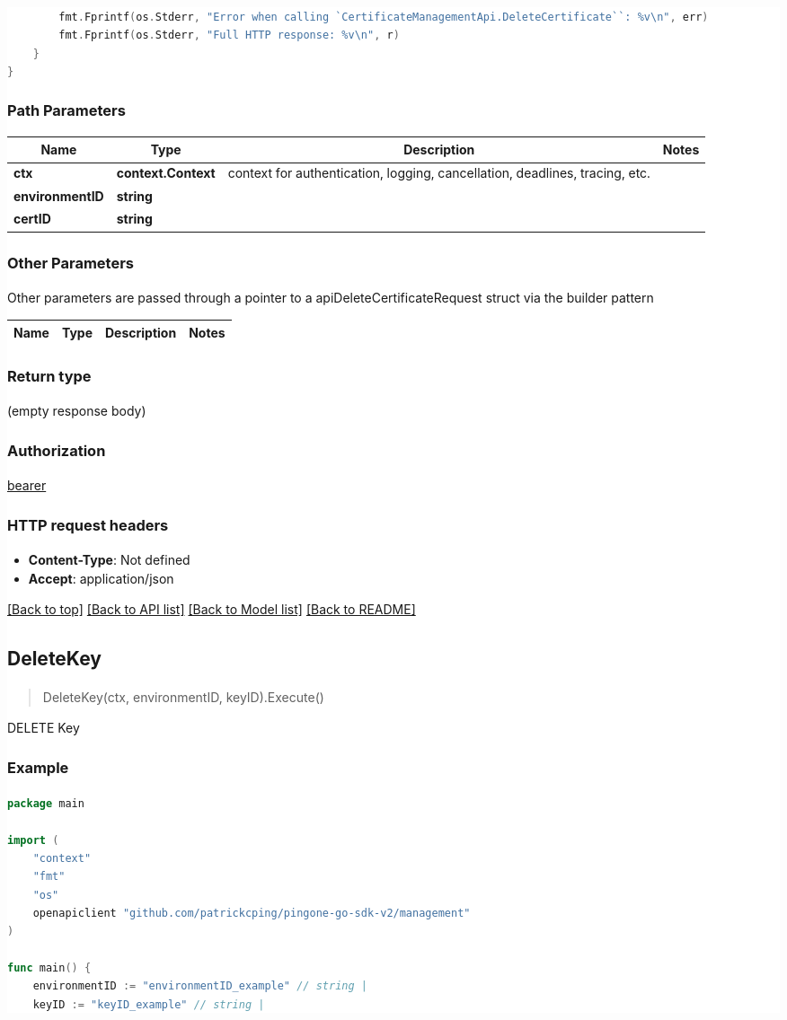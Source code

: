 ```go
        fmt.Fprintf(os.Stderr, "Error when calling `CertificateManagementApi.DeleteCertificate``: %v\n", err)
        fmt.Fprintf(os.Stderr, "Full HTTP response: %v\n", r)
    }
}
```

### Path Parameters


Name | Type | Description  | Notes
------------- | ------------- | ------------- | -------------
**ctx** | **context.Context** | context for authentication, logging, cancellation, deadlines, tracing, etc.
**environmentID** | **string** |  | 
**certID** | **string** |  | 

### Other Parameters

Other parameters are passed through a pointer to a apiDeleteCertificateRequest struct via the builder pattern


Name | Type | Description  | Notes
------------- | ------------- | ------------- | -------------



### Return type

 (empty response body)

### Authorization

[bearer](../README.md#bearer)

### HTTP request headers

- **Content-Type**: Not defined
- **Accept**: application/json

[[Back to top]](#) [[Back to API list]](../README.md#documentation-for-api-endpoints)
[[Back to Model list]](../README.md#documentation-for-models)
[[Back to README]](../README.md)


## DeleteKey

> DeleteKey(ctx, environmentID, keyID).Execute()

DELETE Key

### Example

```go
package main

import (
    "context"
    "fmt"
    "os"
    openapiclient "github.com/patrickcping/pingone-go-sdk-v2/management"
)

func main() {
    environmentID := "environmentID_example" // string | 
    keyID := "keyID_example" // string | 

```